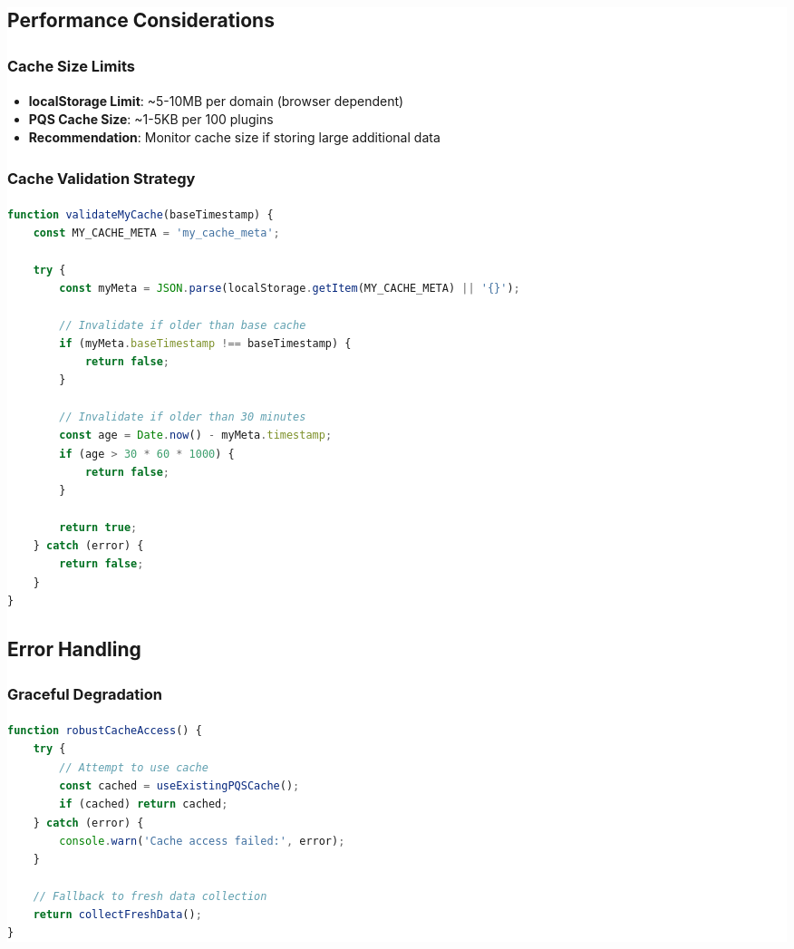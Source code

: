 ## Performance Considerations

### Cache Size Limits
- **localStorage Limit**: ~5-10MB per domain (browser dependent)
- **PQS Cache Size**: ~1-5KB per 100 plugins
- **Recommendation**: Monitor cache size if storing large additional data

### Cache Validation Strategy
```javascript
function validateMyCache(baseTimestamp) {
    const MY_CACHE_META = 'my_cache_meta';
    
    try {
        const myMeta = JSON.parse(localStorage.getItem(MY_CACHE_META) || '{}');
        
        // Invalidate if older than base cache
        if (myMeta.baseTimestamp !== baseTimestamp) {
            return false;
        }
        
        // Invalidate if older than 30 minutes
        const age = Date.now() - myMeta.timestamp;
        if (age > 30 * 60 * 1000) {
            return false;
        }
        
        return true;
    } catch (error) {
        return false;
    }
}
```

## Error Handling

### Graceful Degradation
```javascript
function robustCacheAccess() {
    try {
        // Attempt to use cache
        const cached = useExistingPQSCache();
        if (cached) return cached;
    } catch (error) {
        console.warn('Cache access failed:', error);
    }
    
    // Fallback to fresh data collection
    return collectFreshData();
}
```
